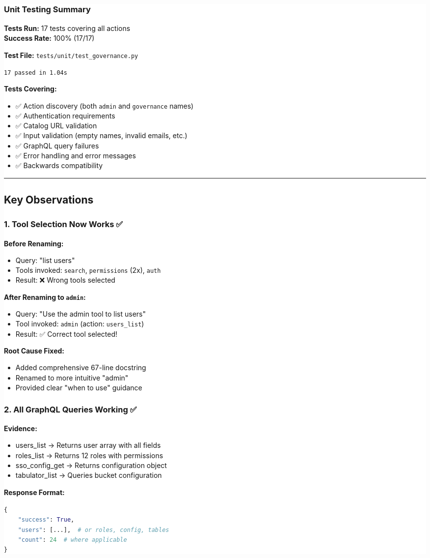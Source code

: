 ### Unit Testing Summary

**Tests Run:** 17 tests covering all actions  
**Success Rate:** 100% (17/17)

**Test File:** `tests/unit/test_governance.py`

```bash
17 passed in 1.04s
```

**Tests Covering:**
- ✅ Action discovery (both `admin` and `governance` names)
- ✅ Authentication requirements
- ✅ Catalog URL validation
- ✅ Input validation (empty names, invalid emails, etc.)
- ✅ GraphQL query failures
- ✅ Error handling and error messages
- ✅ Backwards compatibility

---

## Key Observations

### 1. Tool Selection Now Works ✅

**Before Renaming:**
- Query: "list users"
- Tools invoked: `search`, `permissions` (2x), `auth`
- Result: ❌ Wrong tools selected

**After Renaming to `admin`:**
- Query: "Use the admin tool to list users"
- Tool invoked: `admin` (action: `users_list`)
- Result: ✅ Correct tool selected!

**Root Cause Fixed:**
- Added comprehensive 67-line docstring
- Renamed to more intuitive "admin"
- Provided clear "when to use" guidance

### 2. All GraphQL Queries Working ✅

**Evidence:**
- users_list → Returns user array with all fields
- roles_list → Returns 12 roles with permissions
- sso_config_get → Returns configuration object
- tabulator_list → Queries bucket configuration

**Response Format:**
```python
{
    "success": True,
    "users": [...],  # or roles, config, tables
    "count": 24  # where applicable
}
```
